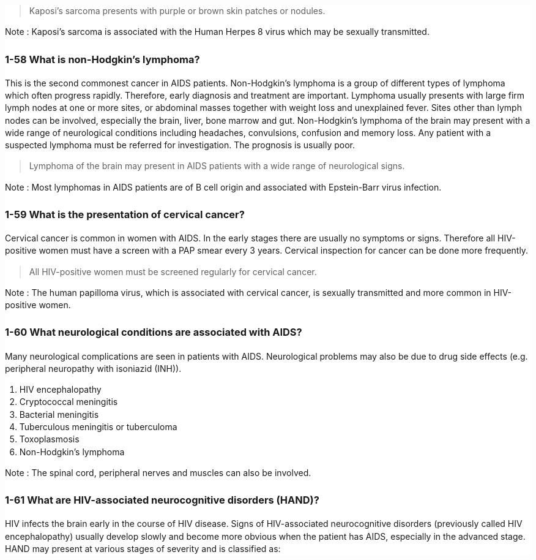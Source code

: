 > Kaposi’s sarcoma presents with purple or brown skin patches or nodules.

Note
:	Kaposi’s sarcoma is associated with the Human Herpes 8 virus which may be sexually transmitted.

### 1-58 What is non-Hodgkin’s lymphoma?

This is the second commonest cancer in AIDS patients. Non-Hodgkin’s lymphoma is a group of different types of lymphoma which often progress rapidly. Therefore, early diagnosis and treatment are important. Lymphoma usually presents with large firm lymph nodes at one or more sites, or abdominal masses together with weight loss and unexplained fever. Sites other than lymph nodes can be involved, especially the brain, liver, bone marrow and gut. Non-Hodgkin’s lymphoma of the brain may present with a wide range of neurological conditions including headaches, convulsions, confusion and memory loss. Any patient with a suspected lymphoma must be referred for investigation. The prognosis is usually poor.

> Lymphoma of the brain may present in AIDS patients with a wide range of neurological signs.

Note
:	Most lymphomas in AIDS patients are of B cell origin and associated with Epstein-Barr virus infection.

### 1-59 What is the presentation of cervical cancer?

Cervical cancer is common in women with AIDS. In the early stages there are usually no symptoms or signs. Therefore all HIV-positive women must have a screen with a PAP smear every 3 years. Cervical inspection for cancer can be done more frequently.

> All HIV-positive women must be screened regularly for cervical cancer.

Note
:	The human papilloma virus, which is associated with cervical cancer, is sexually transmitted and more common in HIV-positive women.

### 1-60 What neurological conditions are associated with AIDS?

Many neurological complications are seen in patients with AIDS. Neurological problems may also be due to drug side effects (e.g. peripheral neuropathy with isoniazid (INH)).

1.	HIV encephalopathy
2.	Cryptococcal meningitis
3.	Bacterial meningitis
4.	Tuberculous meningitis or tuberculoma
5.	Toxoplasmosis
6.	Non-Hodgkin’s lymphoma

Note
:	The spinal cord, peripheral nerves and muscles can also be involved.

### 1-61 What are HIV-associated neurocognitive disorders (HAND)?

HIV infects the brain early in the course of HIV disease. Signs of HIV-associated neurocognitive disorders (previously called HIV encephalopathy) usually develop slowly and become more obvious when the patient has AIDS, especially in the advanced stage. HAND may present at various stages of severity and is classified as:
